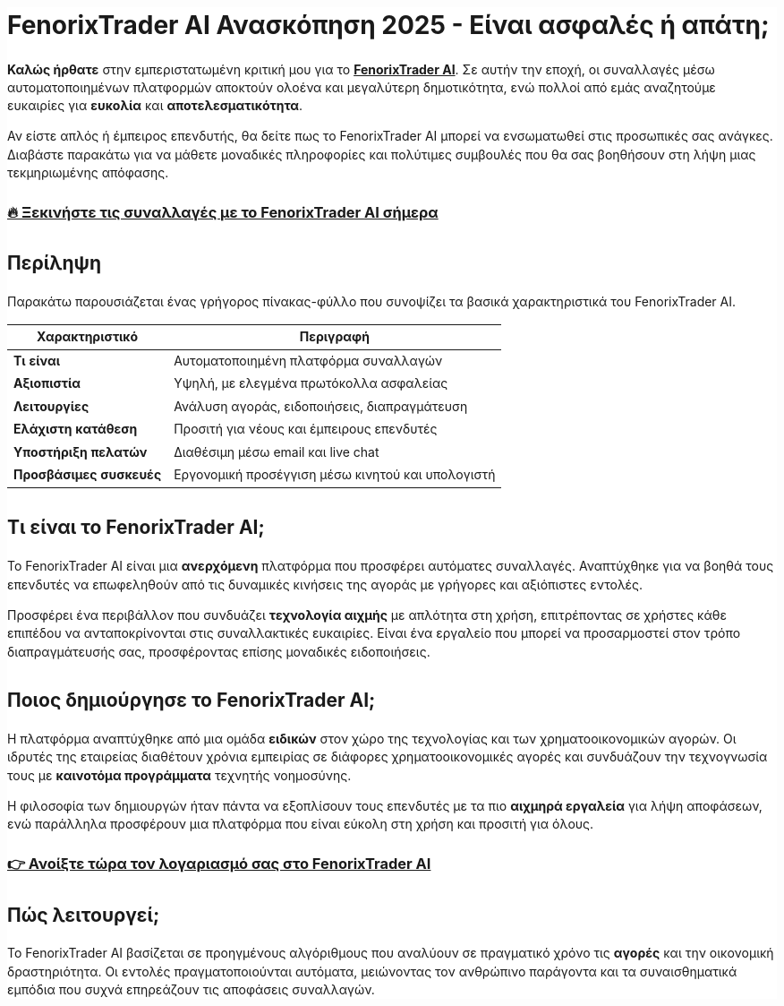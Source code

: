 # FenorixTrader AI Ανασκόπηση 2025 - Είναι ασφαλές ή απάτη;
   
**Καλώς ήρθατε** στην εμπεριστατωμένη κριτική μου για το **[FenorixTrader AI](https://bitwander.org/fenorixtrader-ai/)**. Σε αυτήν την εποχή, οι συναλλαγές μέσω αυτοματοποιημένων πλατφορμών αποκτούν ολοένα και μεγαλύτερη δημοτικότητα, ενώ πολλοί από εμάς αναζητούμε ευκαιρίες για **ευκολία** και **αποτελεσματικότητα**.  

Αν είστε απλός ή έμπειρος επενδυτής, θα δείτε πως το FenorixTrader AI μπορεί να ενσωματωθεί στις προσωπικές σας ανάγκες. Διαβάστε παρακάτω για να μάθετε μοναδικές πληροφορίες και πολύτιμες συμβουλές που θα σας βοηθήσουν στη λήψη μιας τεκμηριωμένης απόφασης.

### [🔥 Ξεκινήστε τις συναλλαγές με το FenorixTrader AI σήμερα](https://bitwander.org/fenorixtrader-ai/)
## Περίληψη  
Παρακάτω παρουσιάζεται ένας γρήγορος πίνακας-φύλλο που συνοψίζει τα βασικά χαρακτηριστικά του FenorixTrader AI.  

| **Χαρακτηριστικό**                  | **Περιγραφή**                                  |
|-------------------------------------|------------------------------------------------|
| **Τι είναι**                        | Αυτοματοποιημένη πλατφόρμα συναλλαγών           |
| **Αξιοπιστία**                      | Υψηλή, με ελεγμένα πρωτόκολλα ασφαλείας         |
| **Λειτουργίες**                     | Ανάλυση αγοράς, ειδοποιήσεις, διαπραγμάτευση    |
| **Ελάχιστη κατάθεση**               | Προσιτή για νέους και έμπειρους επενδυτές        |
| **Υποστήριξη πελατών**              | Διαθέσιμη μέσω email και live chat             |
| **Προσβάσιμες συσκευές**             | Εργονομική προσέγγιση μέσω κινητού και υπολογιστή |

## Τι είναι το FenorixTrader AI;  
Το FenorixTrader AI είναι μια **ανερχόμενη** πλατφόρμα που προσφέρει αυτόματες συναλλαγές. Αναπτύχθηκε για να βοηθά τους επενδυτές να επωφεληθούν από τις δυναμικές κινήσεις της αγοράς με γρήγορες και αξιόπιστες εντολές.  

Προσφέρει ένα περιβάλλον που συνδυάζει **τεχνολογία αιχμής** με απλότητα στη χρήση, επιτρέποντας σε χρήστες κάθε επιπέδου να ανταποκρίνονται στις συναλλακτικές ευκαιρίες. Είναι ένα εργαλείο που μπορεί να προσαρμοστεί στον τρόπο διαπραγμάτευσής σας, προσφέροντας επίσης μοναδικές ειδοποιήσεις.

## Ποιος δημιούργησε το FenorixTrader AI;  
Η πλατφόρμα αναπτύχθηκε από μια ομάδα **ειδικών** στον χώρο της τεχνολογίας και των χρηματοοικονομικών αγορών. Οι ιδρυτές της εταιρείας διαθέτουν χρόνια εμπειρίας σε διάφορες χρηματοοικονομικές αγορές και συνδυάζουν την τεχνογνωσία τους με **καινοτόμα προγράμματα** τεχνητής νοημοσύνης.  

Η φιλοσοφία των δημιουργών ήταν πάντα να εξοπλίσουν τους επενδυτές με τα πιο **αιχμηρά εργαλεία** για λήψη αποφάσεων, ενώ παράλληλα προσφέρουν μια πλατφόρμα που είναι εύκολη στη χρήση και προσιτή για όλους.

### [👉 Ανοίξτε τώρα τον λογαριασμό σας στο FenorixTrader AI](https://bitwander.org/fenorixtrader-ai/)
## Πώς λειτουργεί;  
Το FenorixTrader AI βασίζεται σε προηγμένους αλγόριθμους που αναλύουν σε πραγματικό χρόνο τις **αγορές** και την οικονομική δραστηριότητα. Οι εντολές πραγματοποιούνται αυτόματα, μειώνοντας τον ανθρώπινο παράγοντα και τα συναισθηματικά εμπόδια που συχνά επηρεάζουν τις αποφάσεις συναλλαγών.  
